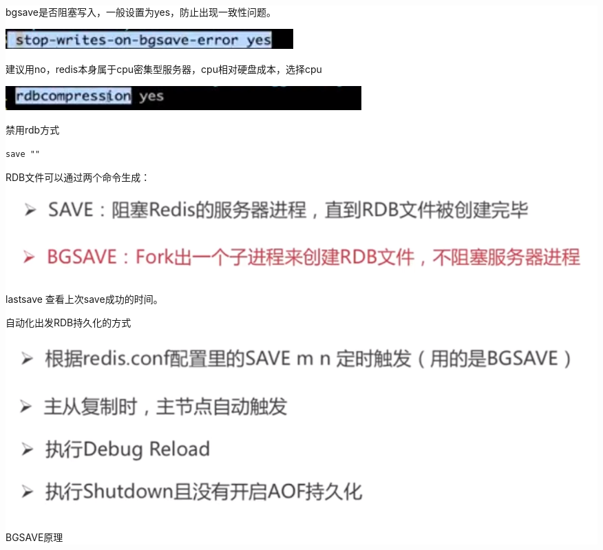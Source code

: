 bgsave是否阻塞写入，一般设置为yes，防止出现一致性问题。

![image-20200401122204513](.\images\image-20200401122204513.png)

建议用no，redis本身属于cpu密集型服务器，cpu相对硬盘成本，选择cpu

![image-20200401122224019](.\images\image-20200401122224019.png)

禁用rdb方式

```
save ""
```



RDB文件可以通过两个命令生成：

![image-20200401122642565](.\images\image-20200401122642565.png)

lastsave 查看上次save成功的时间。



自动化出发RDB持久化的方式

![image-20200401123152861](.\images\image-20200401123152861.png)



BGSAVE原理
